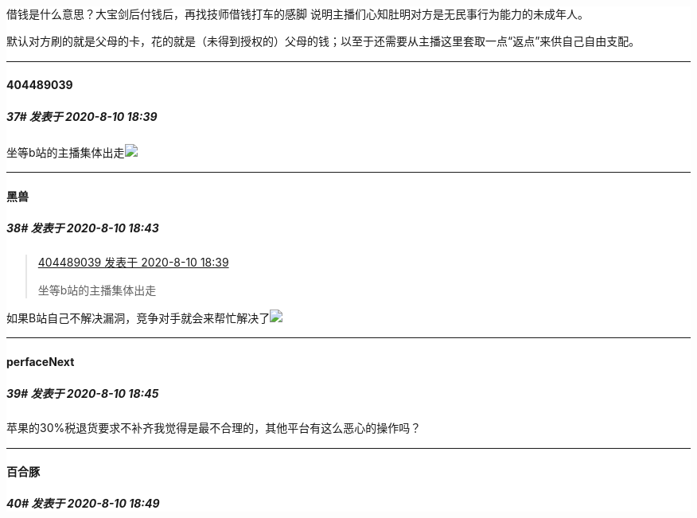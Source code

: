 借钱是什么意思？大宝剑后付钱后，再找技师借钱打车的感脚</blockquote>
说明主播们心知肚明对方是无民事行为能力的未成年人。


默认对方刷的就是父母的卡，花的就是（未得到授权的）父母的钱；以至于还需要从主播这里套取一点“返点”来供自己自由支配。







-----

####  404489039  
##### 37#       发表于 2020-8-10 18:39




坐等b站的主播集体出走<img src="https://static.saraba1st.com/image/smiley/face2017/065.png" referrerpolicy="no-referrer">







-----

####  黑兽  
##### 38#       发表于 2020-8-10 18:43



<blockquote><a href="httphttps://bbs.saraba1st.com/2b/forum.php?mod=redirect&amp;goto=findpost&amp;pid=48384013&amp;ptid=1954068" target="_blank">404489039 发表于 2020-8-10 18:39</a>

坐等b站的主播集体出走</blockquote>
如果B站自己不解决漏洞，竞争对手就会来帮忙解决了<img src="https://static.saraba1st.com/image/smiley/face2017/032.png" referrerpolicy="no-referrer">







-----

####  perfaceNext  
##### 39#       发表于 2020-8-10 18:45




苹果的30%税退货要求不补齐我觉得是最不合理的，其他平台有这么恶心的操作吗？







-----

####  百合豚  
##### 40#       发表于 2020-8-10 18:49
